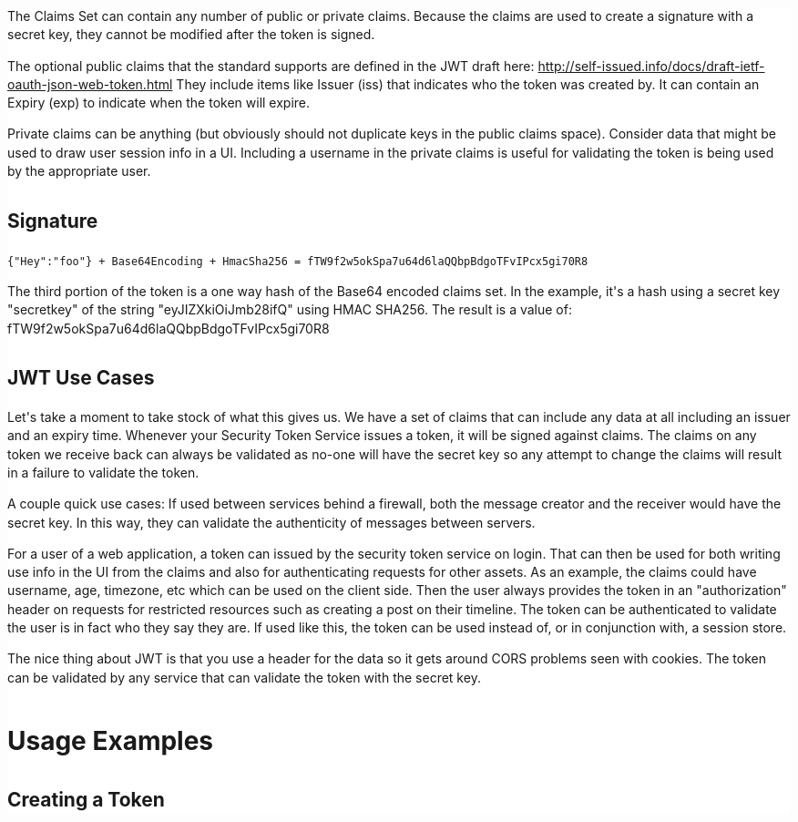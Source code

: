 The Claims Set can contain any number of public or private claims. Because the claims are used to create a signature with a secret key, they cannot be modified after the token is signed.

The optional public claims that the standard supports are defined in the JWT draft here: http://self-issued.info/docs/draft-ietf-oauth-json-web-token.html
They include items like Issuer (iss) that indicates who the token was created by. It can contain an Expiry (exp) to indicate when the token will expire. 

Private claims can be anything (but obviously should not duplicate keys in the public claims space). Consider data that might be used to draw user session info in a UI. Including a username in the private claims is useful for validating the token is being used by the appropriate user.

Signature
---------

    {"Hey":"foo"} + Base64Encoding + HmacSha256 = fTW9f2w5okSpa7u64d6laQQbpBdgoTFvIPcx5gi70R8

The third portion of the token is a one way hash of the Base64 encoded claims set.
In the example, it's a hash using a secret key "secretkey" of the string "eyJIZXkiOiJmb28ifQ" using HMAC SHA256.
The result is a value of: fTW9f2w5okSpa7u64d6laQQbpBdgoTFvIPcx5gi70R8

JWT Use Cases
-------------

Let's take a moment to take stock of what this gives us.
We have a set of claims that can include any data at all including an issuer and an expiry time. Whenever your Security Token Service issues a token, it will be signed against claims. The claims on any token we receive back can always be validated as no-one will have the secret key so any attempt to change the claims will result in a failure to validate the token.

A couple quick use cases:
If used between services behind a firewall, both the message creator and the receiver would have the secret key.
In this way, they can validate the authenticity of messages between servers.

For a user of a web application, a token can issued by the security token service on login. That can then be used for both writing use info in the UI from the claims and also for authenticating requests for other assets.
As an example, the claims could have username, age, timezone, etc which can be used on the client side.
Then the user always provides the token in an "authorization" header on requests for restricted resources such as creating a post on their timeline.
The token can be authenticated to validate the user is in fact who they say they are. If used like this, the token can be used instead of, or in conjunction with, a session store.

The nice thing about JWT is that you use a header for the data so it gets around CORS problems seen with cookies. The token can be validated by any service that can validate the token with the secret key.

Usage Examples
==============

Creating a Token
----------------
